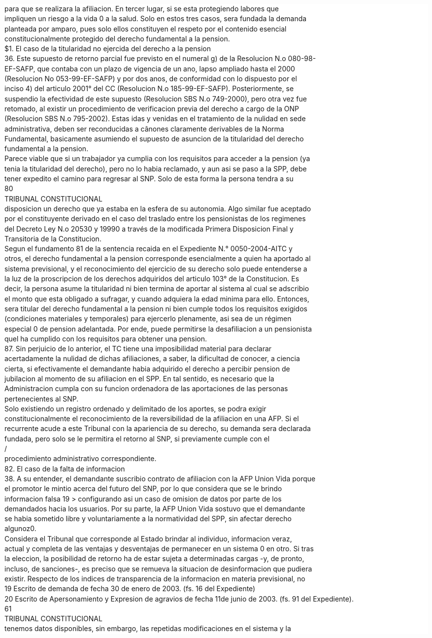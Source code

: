 para que se realizara la afiliacion. En tercer lugar, si se esta protegiendo labores que  
impliquen un riesgo a la vida 0 a la salud. Solo en estos tres casos, sera fundada la demanda  
planteada por amparo, pues solo ellos constituyen el respeto por el contenido esencial  
constitucionalmente protegido del derecho fundamental a la pension.  
$1. El caso de la titularidad no ejercida del derecho a la pension  
36. Este supuesto de retorno parcial fue previsto en el numeral g) de la Resolucion N.o 080-98-  
EF-SAFP, que contaba con un plazo de vigencia de un ano, lapso ampliado hasta el 2000  
(Resolucion No 053-99-EF-SAFP) y por dos anos, de conformidad con lo dispuesto por el  
inciso 4) del articulo 2001° del CC (Resolucion N.o 185-99-EF-SAFP). Posteriormente, se  
suspendio la efectividad de este supuesto (Resolucion SBS N.o 749-2000), pero otra vez fue  
retomado, al existir un procedimiento de verificacion previa del derecho a cargo de la ONP  
(Resolucion SBS N.o 795-2002). Estas idas y venidas en el tratamiento de la nulidad en sede  
administrativa, deben ser reconducidas a cânones claramente derivables de la Norma  
Fundamental, basicamente asumiendo el supuesto de asuncion de la titularidad del derecho  
fundamental a la pension.  
Parece viable que si un trabajador ya cumplia con los requisitos para acceder a la pension (ya  
tenia la titularidad del derecho), pero no lo habia reclamado, y aun asi se paso a la SPP, debe  
tener expedito el camino para regresar al SNP. Solo de esta forma la persona tendra a su  
80  
TRIBUNAL CONSTITUCIONAL  
disposicion un derecho que ya estaba en la esfera de su autonomia. Algo similar fue aceptado  
por el constituyente derivado en el caso del traslado entre los pensionistas de los regimenes  
del Decreto Ley N.o 20530 y 19990 a través de la modificada Primera Disposicion Final y  
Transitoria de la Constitucion.  
Segun el fundamento 81 de la sentencia recaida en el Expediente N.° 0050-2004-AITC y  
otros, el derecho fundamental a la pension corresponde esencialmente a quien ha aportado al  
sistema previsional, y el reconocimiento del ejercicio de su derecho solo puede entenderse a  
la luz de la proscripcion de los derechos adquiridos del articulo 103° de la Constitucion. Es  
decir, la persona asume la titularidad ni bien termina de aportar al sistema al cual se adscribio  
el monto que esta obligado a sufragar, y cuando adquiera la edad minima para ello. Entonces,  
sera titular del derecho fundamental a la pension ni bien cumple todos los requisitos exigidos  
(condiciones materiales y temporales) para ejercerlo plenamente, asi sea de un régimen  
especial 0 de pension adelantada. Por ende, puede permitirse la desafiliacion a un pensionista  
quel ha cumplido con los requisitos para obtener una pension.  
87. Sin perjuicio de lo anterior, el TC tiene una imposibilidad material para declarar  
acertadamente la nulidad de dichas afiliaciones, a saber, la dificultad de conocer, a ciencia  
cierta, si efectivamente el demandante habia adquirido el derecho a percibir pension de  
jubilacion al momento de su afiliacion en el SPP. En tal sentido, es necesario que la  
Administracion cumpla con su funcion ordenadora de las aportaciones de las personas  
pertenecientes al SNP.  
Solo existiendo un registro ordenado y delimitado de los aportes, se podra exigir  
constitucionalmente el reconocimiento de la reversibilidad de la afiliacion en una AFP. Si el  
recurrente acude a este Tribunal con la apariencia de su derecho, su demanda sera declarada  
fundada, pero solo se le permitira el retorno al SNP, si previamente cumple con el  
/  
procedimiento administrativo correspondiente.  
82. El caso de la falta de informacion  
38. A su entender, el demandante suscribio contrato de afiliacion con la AFP Union Vida porque  
el promotor le mintio acerca del futuro del SNP, por lo que considera que se le brindo  
informacion falsa 19 > configurando asi un caso de omision de datos por parte de los  
demandados hacia los usuarios. Por su parte, la AFP Union Vida sostuvo que el demandante  
se habia sometido libre y voluntariamente a la normatividad del SPP, sin afectar derecho  
algunoz0.  
Considera el Tribunal que corresponde al Estado brindar al individuo, informacion veraz,  
actual y completa de las ventajas y desventajas de permanecer en un sistema 0 en otro. Si tras  
la eleccion, la posibilidad de retorno ha de estar sujeta a determinadas cargas -y, de pronto,  
incluso, de sanciones-, es preciso que se remueva la situacion de desinformacion que pudiera  
existir. Respecto de los indices de transparencia de la informacion en materia previsional, no  
19 Escrito de demanda de fecha 30 de enero de 2003. (fs. 16 del Expediente)  
20 Escrito de Apersonamiento y Expresion de agravios de fecha 11de junio de 2003. (fs. 91 del Expediente).  
61  
TRIBUNAL CONSTITUCIONAL  
tenemos datos disponibles, sin embargo, las repetidas modificaciones en el sistema y la  